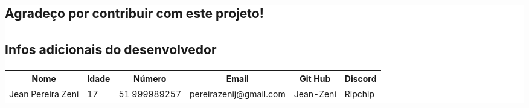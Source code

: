 Agradeço por contribuir com este projeto!
---

<a name="tabelas"></a>
## Infos adicionais do desenvolvedor

<table>
  <tr>
    <th>Nome</th>
    <th>Idade</th>
    <th>Número</th>
    <th>Email</th>
    <th>Git Hub</th>
    <th>Discord</th>
  </tr>
  <tr>
    <td>Jean Pereira Zeni</td>
    <td>17</td>
    <td>51 999989257</td>
    <td>pereirazenij@gmail.com</td>
    <td>Jean-Zeni</td>
    <td>Ripchip</td>
  </tr>
</table>
